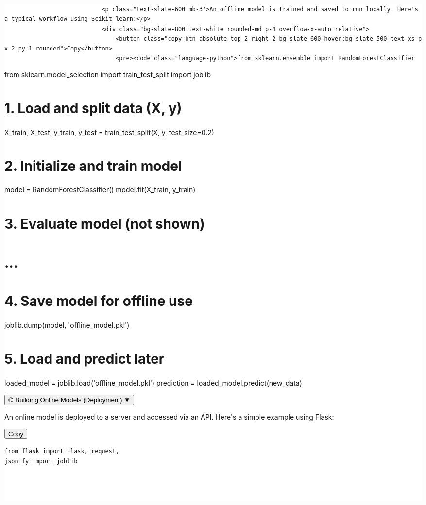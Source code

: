                                 <p class="text-slate-600 mb-3">An offline model is trained and saved to run locally. Here's a typical workflow using Scikit-learn:</p>
                                <div class="bg-slate-800 text-white rounded-md p-4 overflow-x-auto relative">
                                    <button class="copy-btn absolute top-2 right-2 bg-slate-600 hover:bg-slate-500 text-xs px-2 py-1 rounded">Copy</button>
                                    <pre><code class="language-python">from sklearn.ensemble import RandomForestClassifier
from sklearn.model_selection import train_test_split
import joblib

# 1. Load and split data (X, y)
X_train, X_test, y_train, y_test = train_test_split(X, y, test_size=0.2)

# 2. Initialize and train model
model = RandomForestClassifier()
model.fit(X_train, y_train)

# 3. Evaluate model (not shown)
# ...

# 4. Save model for offline use
joblib.dump(model, 'offline_model.pkl')

# 5. Load and predict later
loaded_model = joblib.load('offline_model.pkl')
prediction = loaded_model.predict(new_data)
                                    </code></pre>
                                </div>
                            </div>
                        </div>
                        <div class="resource-card bg-slate-50 rounded-lg">
                            <button class="w-full text-left p-4 font-semibold text-slate-700 flex justify-between items-center">
                                <span>&#x1F310; Building Online Models (Deployment)</span>
                                <span class="transform transition-transform duration-300">&#x25BC;</span>
                            </button>
                             <div class="content-hidden p-4 border-t border-slate-200">
                                <p class="text-slate-600 mb-3">An online model is deployed to a server and accessed via an API. Here's a simple example using Flask:</p>
                                <div class="bg-slate-800 text-white rounded-md p-4 overflow-x-auto relative">
                                    <button class="copy-btn absolute top-2 right-2 bg-slate-600 hover:bg-slate-500 text-xs px-2 py-1 rounded">Copy</button>
                                    <pre><code class="language-python">from flask import Flask, request, jsonify
import joblib
